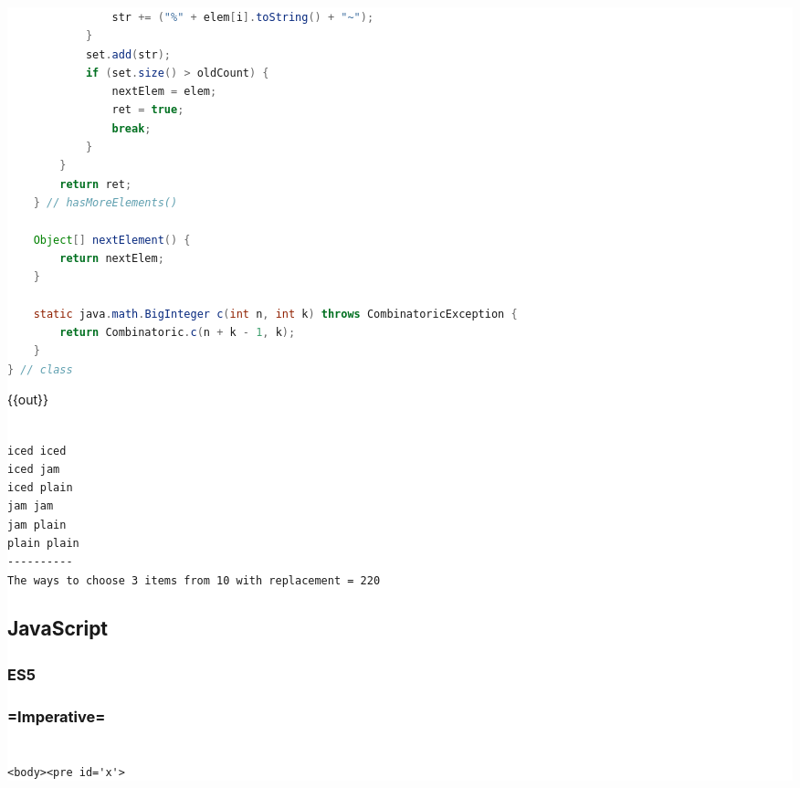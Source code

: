 ```java
                str += ("%" + elem[i].toString() + "~");
            }
            set.add(str);
            if (set.size() > oldCount) {
                nextElem = elem;
                ret = true;
                break;
            }
        }
        return ret;
    } // hasMoreElements()

    Object[] nextElement() {
        return nextElem;
    }

    static java.math.BigInteger c(int n, int k) throws CombinatoricException {
        return Combinatoric.c(n + k - 1, k);
    }
} // class

```


{{out}}

```txt

iced iced 
iced jam 
iced plain 
jam jam 
jam plain 
plain plain 
----------
The ways to choose 3 items from 10 with replacement = 220

```


## JavaScript


### ES5


### =Imperative=


```javascript><html><head><title>Donuts</title></head

<body><pre id='x'>
```
<script type="application/javascript">
function disp(x) {
	var e = document.createTextNode(x + '\n');
	document.getElementById('x').appendChild(e);
}
